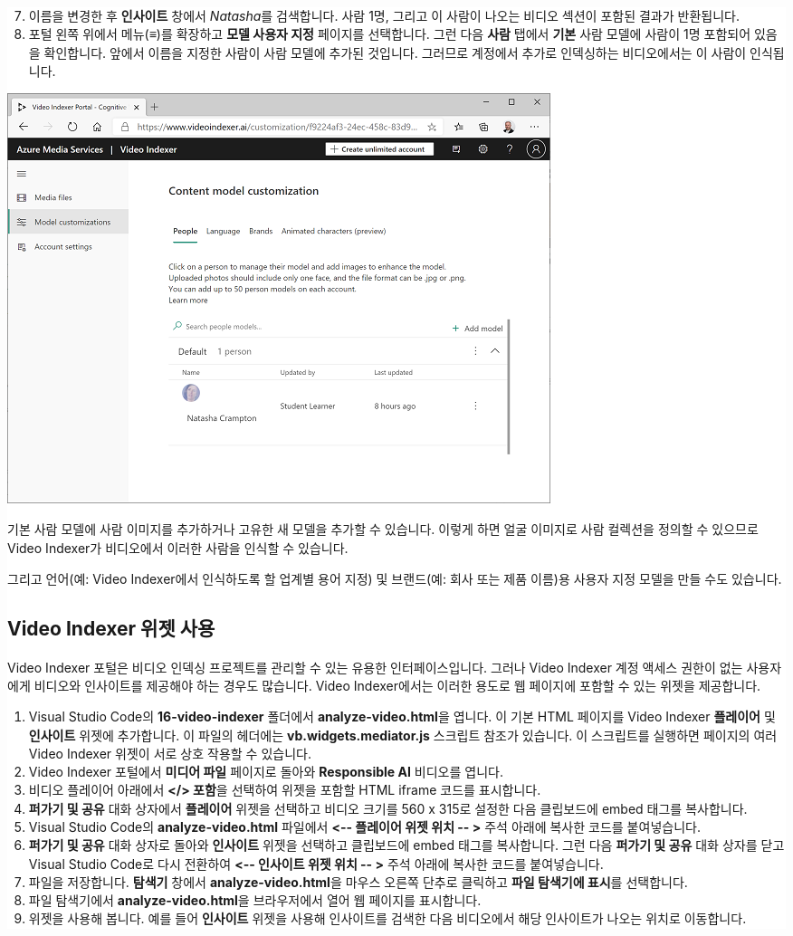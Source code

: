 7. 이름을 변경한 후 **인사이트** 창에서 *Natasha*를 검색합니다. 사람 1명, 그리고 이 사람이 나오는 비디오 섹션이 포함된 결과가 반환됩니다.
8. 포털 왼쪽 위에서 메뉴(&#8801;)를 확장하고 **모델 사용자 지정** 페이지를 선택합니다. 그런 다음 **사람** 탭에서 **기본** 사람 모델에 사람이 1명 포함되어 있음을 확인합니다. 앞에서 이름을 지정한 사람이 사람 모델에 추가된 것입니다. 그러므로 계정에서 추가로 인덱싱하는 비디오에서는 이 사람이 인식됩니다.

![Video Indexer의 기본 사람 모델](./images/video-indexer-custom-model.png)

기본 사람 모델에 사람 이미지를 추가하거나 고유한 새 모델을 추가할 수 있습니다. 이렇게 하면 얼굴 이미지로 사람 컬렉션을 정의할 수 있으므로 Video Indexer가 비디오에서 이러한 사람을 인식할 수 있습니다.

그리고 언어(예: Video Indexer에서 인식하도록 할 업계별 용어 지정) 및 브랜드(예: 회사 또는 제품 이름)용 사용자 지정 모델을 만들 수도 있습니다.

## Video Indexer 위젯 사용

Video Indexer 포털은 비디오 인덱싱 프로젝트를 관리할 수 있는 유용한 인터페이스입니다. 그러나 Video Indexer 계정 액세스 권한이 없는 사용자에게 비디오와 인사이트를 제공해야 하는 경우도 많습니다. Video Indexer에서는 이러한 용도로 웹 페이지에 포함할 수 있는 위젯을 제공합니다.

1. Visual Studio Code의 **16-video-indexer** 폴더에서 **analyze-video.html**을 엽니다. 이 기본 HTML 페이지를 Video Indexer **플레이어** 및 **인사이트** 위젯에 추가합니다. 이 파일의 헤더에는 **vb.widgets.mediator.js** 스크립트 참조가 있습니다. 이 스크립트를 실행하면 페이지의 여러 Video Indexer 위젯이 서로 상호 작용할 수 있습니다.
2. Video Indexer 포털에서 **미디어 파일** 페이지로 돌아와 **Responsible AI** 비디오를 엽니다.
3. 비디오 플레이어 아래에서 **&lt;/&gt; 포함**을 선택하여 위젯을 포함할 HTML iframe 코드를 표시합니다.
4. **퍼가기 및 공유** 대화 상자에서 **플레이어** 위젯을 선택하고 비디오 크기를 560 x 315로 설정한 다음 클립보드에 embed 태그를 복사합니다.
5. Visual Studio Code의 **analyze-video.html** 파일에서 **&lt;-- 플레이어 위젯 위치 -- &gt;** 주석 아래에 복사한 코드를 붙여넣습니다.
6. **퍼가기 및 공유** 대화 상자로 돌아와 **인사이트** 위젯을 선택하고 클립보드에 embed 태그를 복사합니다. 그런 다음 **퍼가기 및 공유** 대화 상자를 닫고 Visual Studio Code로 다시 전환하여 **&lt;-- 인사이트 위젯 위치 -- &gt;** 주석 아래에 복사한 코드를 붙여넣습니다.
7. 파일을 저장합니다. **탐색기** 창에서 **analyze-video.html**을 마우스 오른쪽 단추로 클릭하고 **파일 탐색기에 표시**를 선택합니다.
8. 파일 탐색기에서 **analyze-video.html**을 브라우저에서 열어 웹 페이지를 표시합니다.
9. 위젯을 사용해 봅니다. 예를 들어 **인사이트** 위젯을 사용해 인사이트를 검색한 다음 비디오에서 해당 인사이트가 나오는 위치로 이동합니다.
